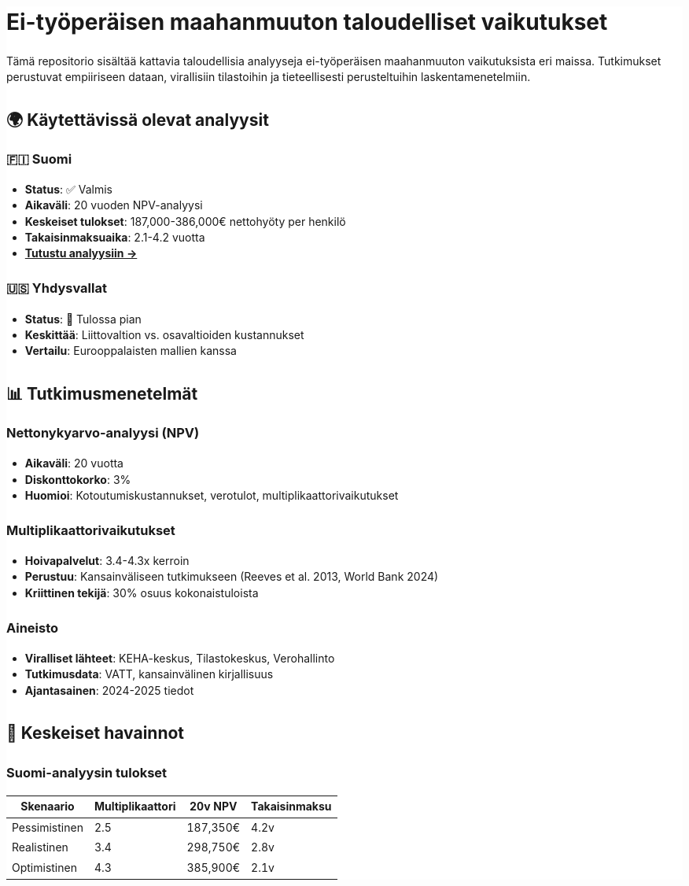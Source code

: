 # Ei-työperäisen maahanmuuton taloudelliset vaikutukset

Tämä repositorio sisältää kattavia taloudellisia analyyseja ei-työperäisen maahanmuuton vaikutuksista eri maissa. Tutkimukset perustuvat empiiriseen dataan, virallisiin tilastoihin ja tieteellisesti perusteltuihin laskentamenetelmiin.

## 🌍 Käytettävissä olevat analyysit

### 🇫🇮 Suomi
- **Status**: ✅ Valmis
- **Aikaväli**: 20 vuoden NPV-analyysi
- **Keskeiset tulokset**: 187,000-386,000€ nettohyöty per henkilö
- **Takaisinmaksuaika**: 2.1-4.2 vuotta
- **[Tutustu analyysiin →](https://stochastic-philosophy.github.io/maahanmuutto-analyysi/suomi/)**

### 🇺🇸 Yhdysvallat  
- **Status**: 🚧 Tulossa pian
- **Keskittää**: Liittovaltion vs. osavaltioiden kustannukset
- **Vertailu**: Eurooppalaisten mallien kanssa

## 📊 Tutkimusmenetelmät

### Nettonykyarvo-analyysi (NPV)
- **Aikaväli**: 20 vuotta
- **Diskonttokorko**: 3%
- **Huomioi**: Kotoutumiskustannukset, verotulot, multiplikaattorivaikutukset

### Multiplikaattorivaikutukset
- **Hoivapalvelut**: 3.4-4.3x kerroin
- **Perustuu**: Kansainväliseen tutkimukseen (Reeves et al. 2013, World Bank 2024)
- **Kriittinen tekijä**: 30% osuus kokonaistuloista

### Aineisto
- **Viralliset lähteet**: KEHA-keskus, Tilastokeskus, Verohallinto
- **Tutkimusdata**: VATT, kansainvälinen kirjallisuus
- **Ajantasainen**: 2024-2025 tiedot

## 🎯 Keskeiset havainnot

### Suomi-analyysin tulokset

| Skenaario | Multiplikaattori | 20v NPV | Takaisinmaksu |
|-----------|------------------|---------|---------------|
| Pessimistinen | 2.5 | 187,350€ | 4.2v |
| Realistinen | 3.4 | 298,750€ | 2.8v |
| Optimistinen | 4.3 | 385,900€ | 2.1v |
